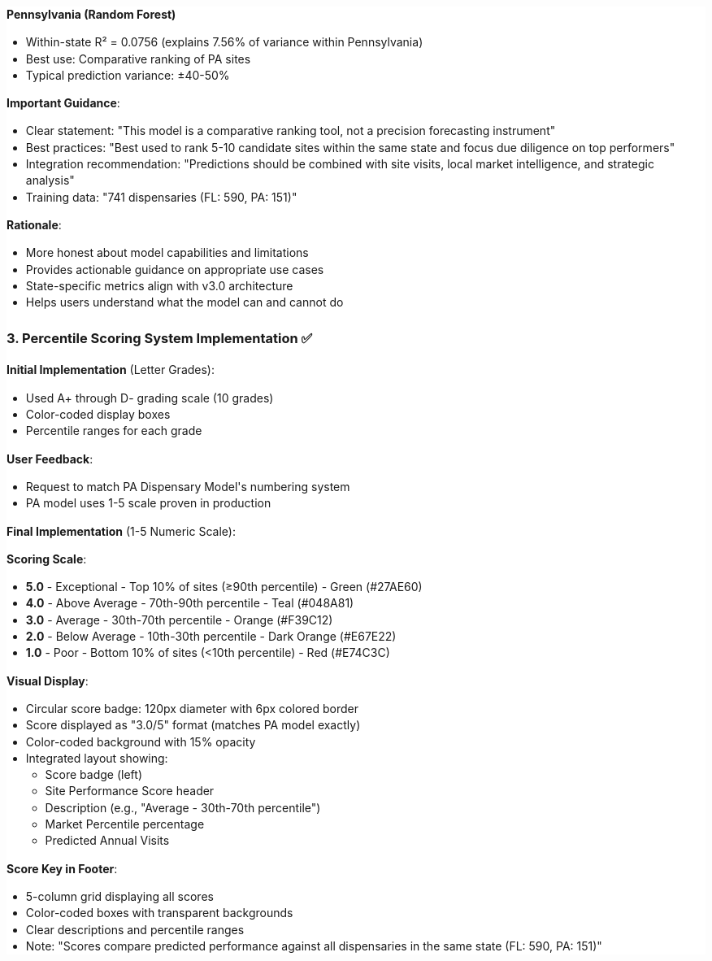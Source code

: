 **Pennsylvania (Random Forest)**
- Within-state R² = 0.0756 (explains 7.56% of variance within Pennsylvania)
- Best use: Comparative ranking of PA sites
- Typical prediction variance: ±40-50%

**Important Guidance**:
- Clear statement: "This model is a comparative ranking tool, not a precision forecasting instrument"
- Best practices: "Best used to rank 5-10 candidate sites within the same state and focus due diligence on top performers"
- Integration recommendation: "Predictions should be combined with site visits, local market intelligence, and strategic analysis"
- Training data: "741 dispensaries (FL: 590, PA: 151)"

**Rationale**:
- More honest about model capabilities and limitations
- Provides actionable guidance on appropriate use cases
- State-specific metrics align with v3.0 architecture
- Helps users understand what the model can and cannot do

### 3. Percentile Scoring System Implementation ✅

**Initial Implementation** (Letter Grades):
- Used A+ through D- grading scale (10 grades)
- Color-coded display boxes
- Percentile ranges for each grade

**User Feedback**:
- Request to match PA Dispensary Model's numbering system
- PA model uses 1-5 scale proven in production

**Final Implementation** (1-5 Numeric Scale):

**Scoring Scale**:
- **5.0** - Exceptional - Top 10% of sites (≥90th percentile) - Green (#27AE60)
- **4.0** - Above Average - 70th-90th percentile - Teal (#048A81)
- **3.0** - Average - 30th-70th percentile - Orange (#F39C12)
- **2.0** - Below Average - 10th-30th percentile - Dark Orange (#E67E22)
- **1.0** - Poor - Bottom 10% of sites (<10th percentile) - Red (#E74C3C)

**Visual Display**:
- Circular score badge: 120px diameter with 6px colored border
- Score displayed as "3.0/5" format (matches PA model exactly)
- Color-coded background with 15% opacity
- Integrated layout showing:
  - Score badge (left)
  - Site Performance Score header
  - Description (e.g., "Average - 30th-70th percentile")
  - Market Percentile percentage
  - Predicted Annual Visits

**Score Key in Footer**:
- 5-column grid displaying all scores
- Color-coded boxes with transparent backgrounds
- Clear descriptions and percentile ranges
- Note: "Scores compare predicted performance against all dispensaries in the same state (FL: 590, PA: 151)"
